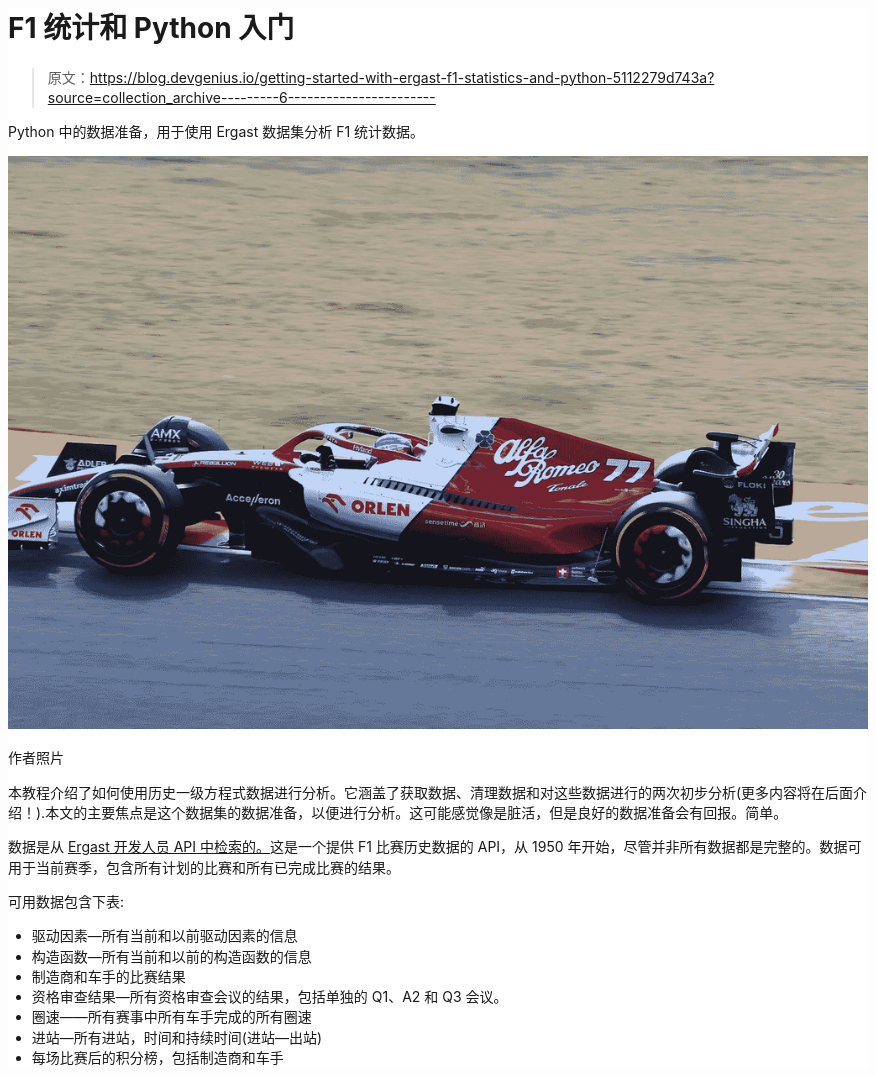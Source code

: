 # F1 统计和 Python 入门

> 原文：<https://blog.devgenius.io/getting-started-with-ergast-f1-statistics-and-python-5112279d743a?source=collection_archive---------6----------------------->

Python 中的数据准备，用于使用 Ergast 数据集分析 F1 统计数据。

![](img/c8d2f1442db1428c3023edd78988a41a.png)

作者照片

本教程介绍了如何使用历史一级方程式数据进行分析。它涵盖了获取数据、清理数据和对这些数据进行的两次初步分析(更多内容将在后面介绍！).本文的主要焦点是这个数据集的数据准备，以便进行分析。这可能感觉像是脏活，但是良好的数据准备会有回报。简单。

数据是从 [Ergast 开发人员 API 中检索的。](http://ergast.com/mrd/)这是一个提供 F1 比赛历史数据的 API，从 1950 年开始，尽管并非所有数据都是完整的。数据可用于当前赛季，包含所有计划的比赛和所有已完成比赛的结果。

可用数据包含下表:

*   驱动因素—所有当前和以前驱动因素的信息
*   构造函数—所有当前和以前的构造函数的信息
*   制造商和车手的比赛结果
*   资格审查结果—所有资格审查会议的结果，包括单独的 Q1、A2 和 Q3 会议。
*   圈速——所有赛事中所有车手完成的所有圈速
*   进站—所有进站，时间和持续时间(进站—出站)
*   每场比赛后的积分榜，包括制造商和车手
